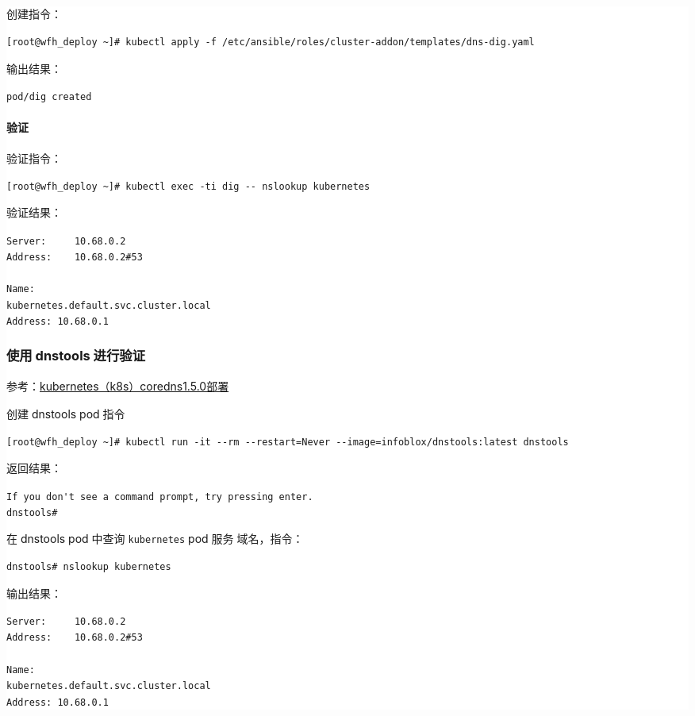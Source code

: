 创建指令：

```{.python .input}
[root@wfh_deploy ~]# kubectl apply -f /etc/ansible/roles/cluster-addon/templates/dns-dig.yaml
```

输出结果：

```{.python .input .ini}
pod/dig created
```

#### 验证
验证指令：

```{.python .input}
[root@wfh_deploy ~]# kubectl exec -ti dig -- nslookup kubernetes
```

验证结果：

```{.python .input .ini}
Server:		10.68.0.2
Address:	10.68.0.2#53

Name:
kubernetes.default.svc.cluster.local
Address: 10.68.0.1
```

### 使用 dnstools 进行验证
参考：[kubernetes（k8s）coredns1.5.0部署](https://www.jianshu.com/p/834eb6ff2a72)

创建
dnstools pod 指令

```{.python .input}
[root@wfh_deploy ~]# kubectl run -it --rm --restart=Never --image=infoblox/dnstools:latest dnstools
```

返回结果：

```{.python .input .ini}
If you don't see a command prompt, try pressing enter.
dnstools# 
```

在 dnstools
pod 中查询 `kubernetes` pod 服务 域名，指令：

```{.python .input}
dnstools# nslookup kubernetes
```

输出结果：

```{.python .input .ini}
Server:		10.68.0.2
Address:	10.68.0.2#53

Name:
kubernetes.default.svc.cluster.local
Address: 10.68.0.1
```

